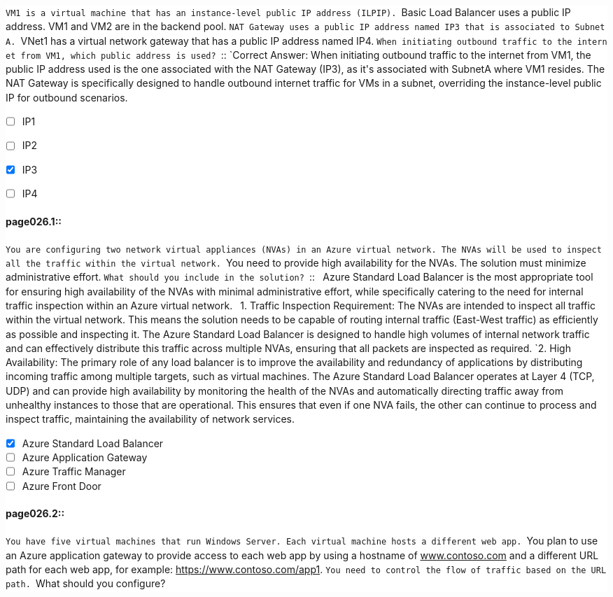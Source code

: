 `VM1 is a virtual machine that has an instance-level public IP address (ILPIP).
`Basic Load Balancer uses a public IP address. VM1 and VM2 are in the backend pool.
`NAT Gateway uses a public IP address named IP3 that is associated to SubnetA.
`VNet1 has a virtual network gateway that has a public IP address named IP4.
`When initiating outbound traffic to the internet from VM1, which public address is used?
`::
`Correct Answer: When initiating outbound traffic to the internet from VM1, the public IP address used is the one associated with the NAT Gateway (IP3), as it's associated with SubnetA where VM1 resides. The NAT Gateway is specifically designed to handle outbound internet traffic for VMs in a subnet, overriding the instance-level public IP for outbound scenarios.

- [ ] IP1
- [ ] IP2
- [x] IP3
- [ ] IP4



#### page026.1::
`You are configuring two network virtual appliances (NVAs) in an Azure virtual network. The NVAs will be used to inspect all the traffic within the virtual network.
`You need to provide high availability for the NVAs. The solution must minimize administrative effort.
`What should you include in the solution?
`::
`
`Azure Standard Load Balancer is the most appropriate tool for ensuring high availability of the NVAs with minimal administrative effort, while specifically catering to the need for internal traffic inspection within an Azure virtual network.
`
`1. Traffic Inspection Requirement: The NVAs are intended to inspect all traffic within the virtual network. This means the solution needs to be capable of routing internal traffic (East-West traffic) as efficiently as possible and inspecting it. The Azure Standard Load Balancer is designed to handle high volumes of internal network traffic and can effectively distribute this traffic across multiple NVAs, ensuring that all packets are inspected as required.
`2. High Availability: The primary role of any load balancer is to improve the availability and redundancy of applications by distributing incoming traffic among multiple targets, such as virtual machines. The Azure Standard Load Balancer operates at Layer 4 (TCP, UDP) and can provide high availability by monitoring the health of the NVAs and automatically directing traffic away from unhealthy instances to those that are operational. This ensures that even if one NVA fails, the other can continue to process and inspect traffic, maintaining the availability of network services.

- [x] Azure Standard Load Balancer
- [ ] Azure Application Gateway
- [ ] Azure Traffic Manager
- [ ] Azure Front Door

#### page026.2::
`You have five virtual machines that run Windows Server. Each virtual machine hosts a different web app.
`You plan to use an Azure application gateway to provide access to each web app by using a hostname of www.contoso.com and a different URL path for each web app, for example: https://www.contoso.com/app1.
`You need to control the flow of traffic based on the URL path.
`What should you configure?
